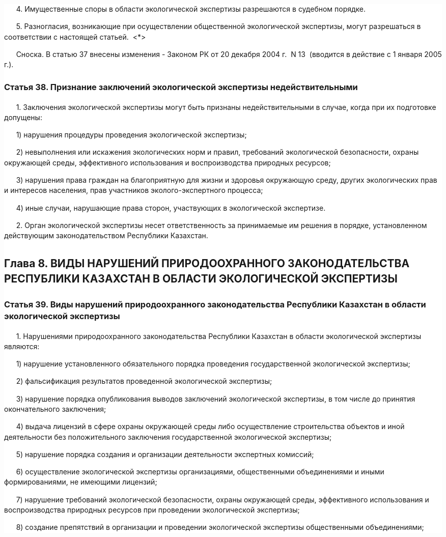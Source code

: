       4. Имущественные споры в области экологической экспертизы разрешаются в судебном порядке.

      5. Разногласия, возникающие при осуществлении общественной экологической экспертизы, могут разрешаться в соответствии с настоящей статьей.  <*>

      Сноска. В статью 37 внесены изменения - Законом РК от 20 декабря 2004 г.   N 13   (вводится в действие с 1 января 2005 г.).

### Статья 38. Признание заключений экологической экспертизы недействительными

      1. Заключения экологической экспертизы могут быть признаны недействительными в случае, когда при их подготовке допущены:

      1) нарушения процедуры проведения экологической экспертизы;

      2) невыполнения или искажения экологических норм и правил, требований экологической безопасности, охраны окружающей среды, эффективного использования и воспроизводства природных ресурсов;

      3) нарушения права граждан на благоприятную для жизни и здоровья окружающую среду, других экологических прав и интересов населения, прав участников эколого-экспертного процесса;

      4) иные случаи, нарушающие права сторон, участвующих в экологической экспертизе.

      2. Орган экологической экспертизы несет ответственность за принимаемые им решения в порядке, установленном действующим законодательством Республики Казахстан.

## Глава 8. ВИДЫ НАРУШЕНИЙ ПРИРОДООХРАННОГО ЗАКОНОДАТЕЛЬСТВА РЕСПУБЛИКИ КАЗАХСТАН В ОБЛАСТИ ЭКОЛОГИЧЕСКОЙ ЭКСПЕРТИЗЫ

### Статья 39. Виды нарушений природоохранного законодательства Республики Казахстан в области экологической экспертизы

      1. Нарушениями природоохранного законодательства Республики Казахстан в области экологической экспертизы являются:

      1) нарушение установленного обязательного порядка проведения государственной экологической экспертизы;

      2) фальсификация результатов проведенной экологической экспертизы;

      3) нарушение порядка опубликования выводов заключений экологической экспертизы, в том числе до принятия окончательного заключения;

      4) выдача лицензий в сфере охраны окружающей среды либо осуществление строительства объектов и иной деятельности без положительного заключения государственной экологической экспертизы;

      5) нарушение порядка создания и организации деятельности экспертных комиссий;

      6) осуществление экологической экспертизы организациями, общественными объединениями и иными формированиями, не имеющими лицензий;

      7) нарушение требований экологической безопасности, охраны окружающей среды, эффективного использования и воспроизводства природных ресурсов при проведении экологической экспертизы;

      8) создание препятствий в организации и проведении экологической экспертизы общественными объединениями;
